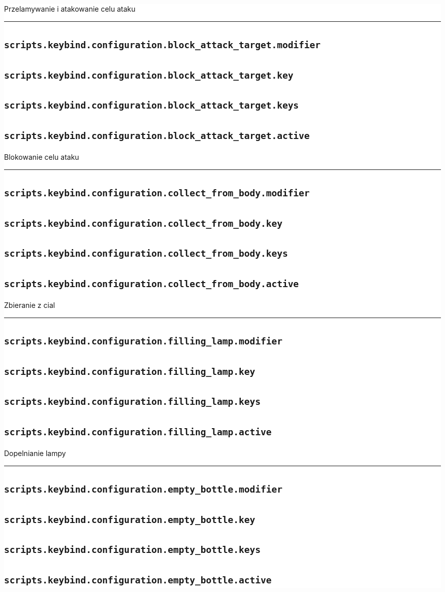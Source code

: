 Przelamywanie i atakowanie celu ataku

---

## `scripts.keybind.configuration.block_attack_target.modifier`
## `scripts.keybind.configuration.block_attack_target.key`
## `scripts.keybind.configuration.block_attack_target.keys`
## `scripts.keybind.configuration.block_attack_target.active`

Blokowanie celu ataku

---

## `scripts.keybind.configuration.collect_from_body.modifier`
## `scripts.keybind.configuration.collect_from_body.key`
## `scripts.keybind.configuration.collect_from_body.keys`
## `scripts.keybind.configuration.collect_from_body.active`

Zbieranie z cial

---

## `scripts.keybind.configuration.filling_lamp.modifier`
## `scripts.keybind.configuration.filling_lamp.key`
## `scripts.keybind.configuration.filling_lamp.keys`
## `scripts.keybind.configuration.filling_lamp.active`
Dopelnianie lampy

---

## `scripts.keybind.configuration.empty_bottle.modifier`
## `scripts.keybind.configuration.empty_bottle.key`
## `scripts.keybind.configuration.empty_bottle.keys`
## `scripts.keybind.configuration.empty_bottle.active`
